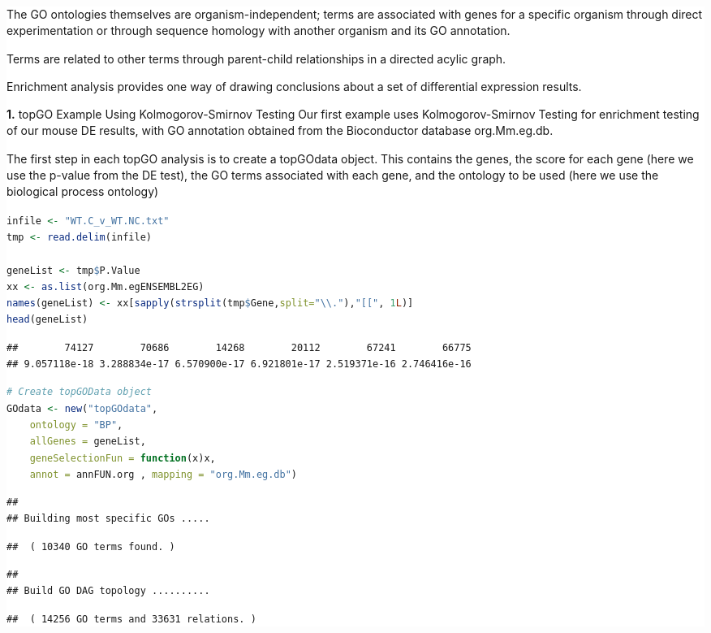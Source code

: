 The GO ontologies themselves are organism-independent; terms are associated with genes for a specific organism through direct experimentation or through sequence homology with another organism and its GO annotation.

Terms are related to other terms through parent-child relationships in a directed acylic graph.

Enrichment analysis provides one way of drawing conclusions about a set of differential expression results.

**1\.** topGO Example Using Kolmogorov-Smirnov Testing
Our first example uses Kolmogorov-Smirnov Testing for enrichment testing of our mouse DE results, with GO annotation obtained from the Bioconductor database org.Mm.eg.db.

The first step in each topGO analysis is to create a topGOdata object.  This contains the genes, the score for each gene (here we use the p-value from the DE test), the GO terms associated with each gene, and the ontology to be used (here we use the biological process ontology)

```r
infile <- "WT.C_v_WT.NC.txt"
tmp <- read.delim(infile)

geneList <- tmp$P.Value
xx <- as.list(org.Mm.egENSEMBL2EG)
names(geneList) <- xx[sapply(strsplit(tmp$Gene,split="\\."),"[[", 1L)]
head(geneList)
```

```
##        74127        70686        14268        20112        67241        66775 
## 9.057118e-18 3.288834e-17 6.570900e-17 6.921801e-17 2.519371e-16 2.746416e-16
```

```r
# Create topGOData object
GOdata <- new("topGOdata",
	ontology = "BP",
	allGenes = geneList,
	geneSelectionFun = function(x)x,
	annot = annFUN.org , mapping = "org.Mm.eg.db")
```

```
## 
## Building most specific GOs .....
```

```
## 	( 10340 GO terms found. )
```

```
## 
## Build GO DAG topology ..........
```

```
## 	( 14256 GO terms and 33631 relations. )
```
